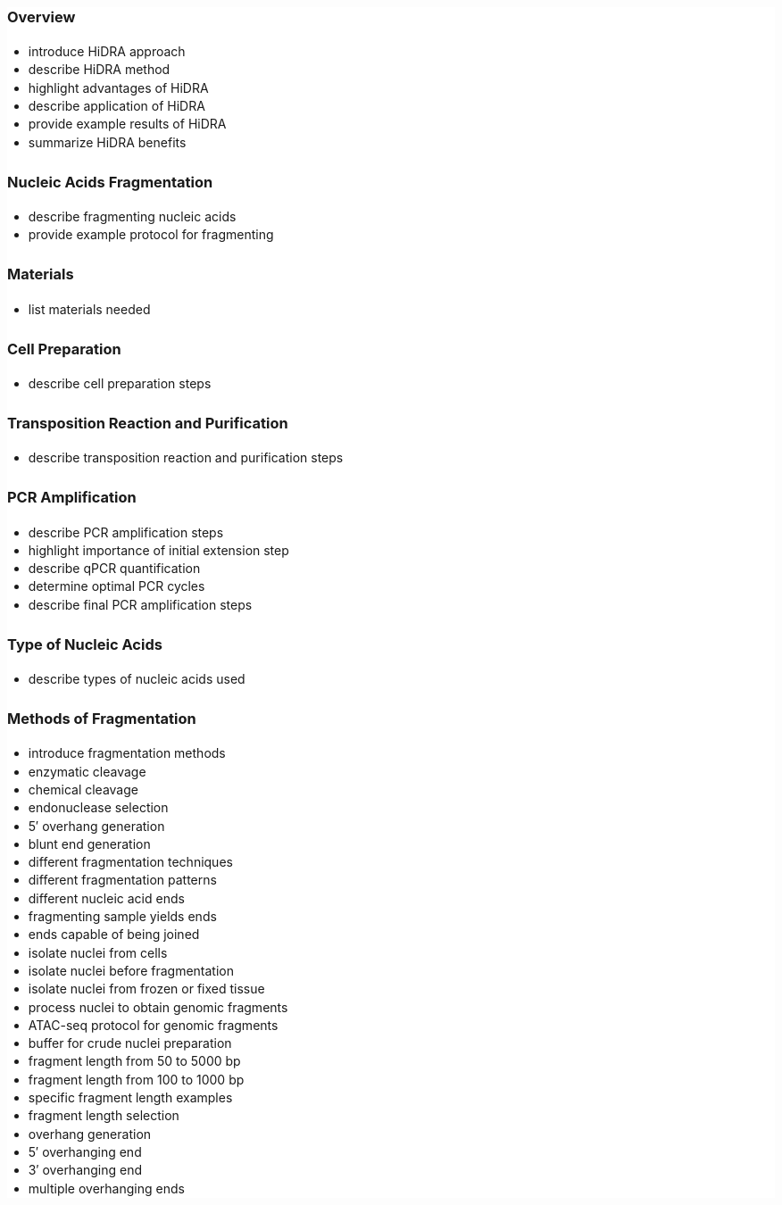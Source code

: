### Overview

- introduce HiDRA approach
- describe HiDRA method
- highlight advantages of HiDRA
- describe application of HiDRA
- provide example results of HiDRA
- summarize HiDRA benefits

### Nucleic Acids Fragmentation

- describe fragmenting nucleic acids
- provide example protocol for fragmenting

### Materials

- list materials needed

### Cell Preparation

- describe cell preparation steps

### Transposition Reaction and Purification

- describe transposition reaction and purification steps

### PCR Amplification

- describe PCR amplification steps
- highlight importance of initial extension step
- describe qPCR quantification
- determine optimal PCR cycles
- describe final PCR amplification steps

### Type of Nucleic Acids

- describe types of nucleic acids used

### Methods of Fragmentation

- introduce fragmentation methods
- enzymatic cleavage
- chemical cleavage
- endonuclease selection
- 5′ overhang generation
- blunt end generation
- different fragmentation techniques
- different fragmentation patterns
- different nucleic acid ends
- fragmenting sample yields ends
- ends capable of being joined
- isolate nuclei from cells
- isolate nuclei before fragmentation
- isolate nuclei from frozen or fixed tissue
- process nuclei to obtain genomic fragments
- ATAC-seq protocol for genomic fragments
- buffer for crude nuclei preparation
- fragment length from 50 to 5000 bp
- fragment length from 100 to 1000 bp
- specific fragment length examples
- fragment length selection
- overhang generation
- 5′ overhanging end
- 3′ overhanging end
- multiple overhanging ends
